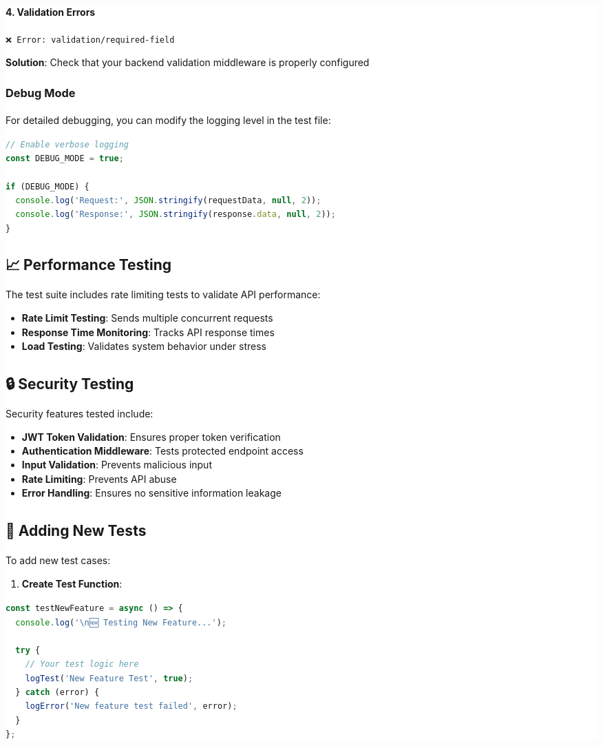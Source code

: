 #### 4. Validation Errors
```
❌ Error: validation/required-field
```
**Solution**: Check that your backend validation middleware is properly configured

### Debug Mode
For detailed debugging, you can modify the logging level in the test file:

```javascript
// Enable verbose logging
const DEBUG_MODE = true;

if (DEBUG_MODE) {
  console.log('Request:', JSON.stringify(requestData, null, 2));
  console.log('Response:', JSON.stringify(response.data, null, 2));
}
```

## 📈 Performance Testing

The test suite includes rate limiting tests to validate API performance:

- **Rate Limit Testing**: Sends multiple concurrent requests
- **Response Time Monitoring**: Tracks API response times
- **Load Testing**: Validates system behavior under stress

## 🔒 Security Testing

Security features tested include:

- **JWT Token Validation**: Ensures proper token verification
- **Authentication Middleware**: Tests protected endpoint access
- **Input Validation**: Prevents malicious input
- **Rate Limiting**: Prevents API abuse
- **Error Handling**: Ensures no sensitive information leakage

## 📝 Adding New Tests

To add new test cases:

1. **Create Test Function**:
```javascript
const testNewFeature = async () => {
  console.log('\n🆕 Testing New Feature...');
  
  try {
    // Your test logic here
    logTest('New Feature Test', true);
  } catch (error) {
    logError('New feature test failed', error);
  }
};
```
